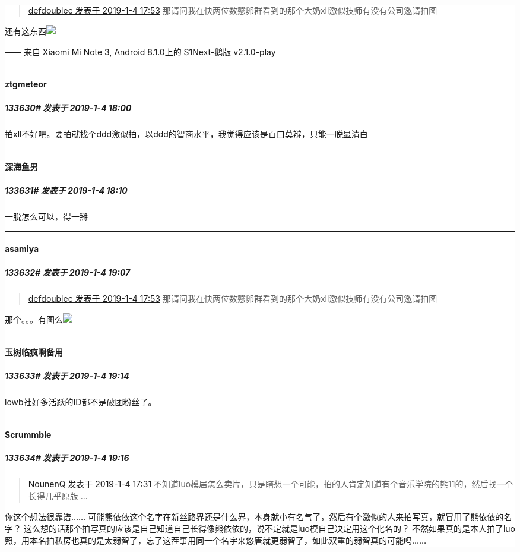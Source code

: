 <blockquote><a href="httphttps://bbs.saraba1st.com/2b/forum.php?mod=redirect&amp;goto=findpost&amp;pid=42162828&amp;ptid=1105387" target="_blank">defdoublec 发表于 2019-1-4 17:53</a>
那请问我在快两位数戆卵群看到的那个大奶xll激似技师有没有公司邀请拍图</blockquote>
还有这东西<img src="https://static.saraba1st.com/image/smiley/face2017/001.png" referrerpolicy="no-referrer">

—— 来自 Xiaomi Mi Note 3, Android 8.1.0上的 [S1Next-鹅版](https://github.com/ykrank/S1-Next/releases) v2.1.0-play


*****

####  ztgmeteor  
##### 133630#       发表于 2019-1-4 18:00


拍xll不好吧。要拍就找个ddd激似拍，以ddd的智商水平，我觉得应该是百口莫辩，只能一脱显清白


*****

####  深海鱼男  
##### 133631#       发表于 2019-1-4 18:10


一脱怎么可以，得一掰


*****

####  asamiya  
##### 133632#       发表于 2019-1-4 19:07


<blockquote><a href="httphttps://bbs.saraba1st.com/2b/forum.php?mod=redirect&amp;goto=findpost&amp;pid=42162828&amp;ptid=1105387" target="_blank">defdoublec 发表于 2019-1-4 17:53</a>
那请问我在快两位数戆卵群看到的那个大奶xll激似技师有没有公司邀请拍图</blockquote>
那个。。。有图么<img src="https://static.saraba1st.com/image/smiley/face2017/068.png" referrerpolicy="no-referrer">


*****

####  玉树临疯啊备用  
##### 133633#       发表于 2019-1-4 19:14


lowb社好多活跃的ID都不是破团粉丝了。


*****

####  Scrummble  
##### 133634#       发表于 2019-1-4 19:16


<blockquote><a href="httphttps://bbs.saraba1st.com/2b/forum.php?mod=redirect&amp;goto=findpost&amp;pid=42162583&amp;ptid=1105387" target="_blank">NounenQ 发表于 2019-1-4 17:31</a>
不知道luo模届怎么卖片，只是瞎想一个可能，拍的人肯定知道有个音乐学院的熊11的，然后找一个长得几乎原版 ...</blockquote>
你这个想法很靠谱……
可能熊依依这个名字在新丝路界还是什么界，本身就小有名气了，然后有个激似的人来拍写真，就冒用了熊依依的名字？
这么想的话那个拍写真的应该是自己知道自己长得像熊依依的，说不定就是luo模自己决定用这个化名的？
不然如果真的是本人拍了luo照，用本名拍私房也真的是太弱智了，忘了这茬事用同一个名字来悠唐就更弱智了，如此双重的弱智真的可能吗……
